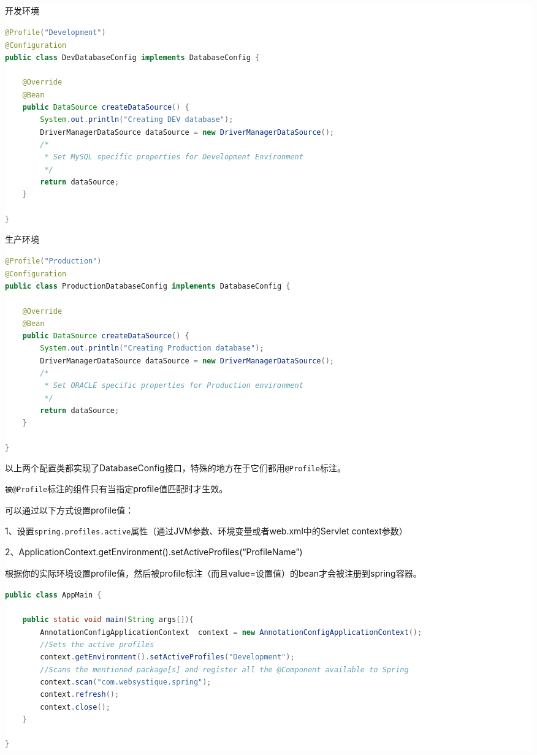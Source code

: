开发环境

```java
@Profile("Development")
@Configuration
public class DevDatabaseConfig implements DatabaseConfig {
 
    @Override
    @Bean
    public DataSource createDataSource() {
        System.out.println("Creating DEV database");
        DriverManagerDataSource dataSource = new DriverManagerDataSource();
        /*
         * Set MySQL specific properties for Development Environment
         */
        return dataSource;
    }
 
}
```

生产环境

```java
@Profile("Production")
@Configuration
public class ProductionDatabaseConfig implements DatabaseConfig {
 
    @Override
    @Bean
    public DataSource createDataSource() {
        System.out.println("Creating Production database");
        DriverManagerDataSource dataSource = new DriverManagerDataSource();
        /*
         * Set ORACLE specific properties for Production environment
         */
        return dataSource;
    }
 
}
```

以上两个配置类都实现了DatabaseConfig接口，特殊的地方在于它们都用`@Profile`标注。

`被@Profile`标注的组件只有当指定profile值匹配时才生效。

可以通过以下方式设置profile值：

1、设置`spring.profiles.active`属性（通过JVM参数、环境变量或者web.xml中的Servlet context参数）

2、ApplicationContext.getEnvironment().setActiveProfiles(“ProfileName”)

根据你的实际环境设置profile值，然后被profile标注（而且value=设置值）的bean才会被注册到spring容器。

```java
public class AppMain {
     
    public static void main(String args[]){
        AnnotationConfigApplicationContext  context = new AnnotationConfigApplicationContext();
        //Sets the active profiles
        context.getEnvironment().setActiveProfiles("Development");
        //Scans the mentioned package[s] and register all the @Component available to Spring
        context.scan("com.websystique.spring"); 
        context.refresh();
        context.close();
    }

}
```
